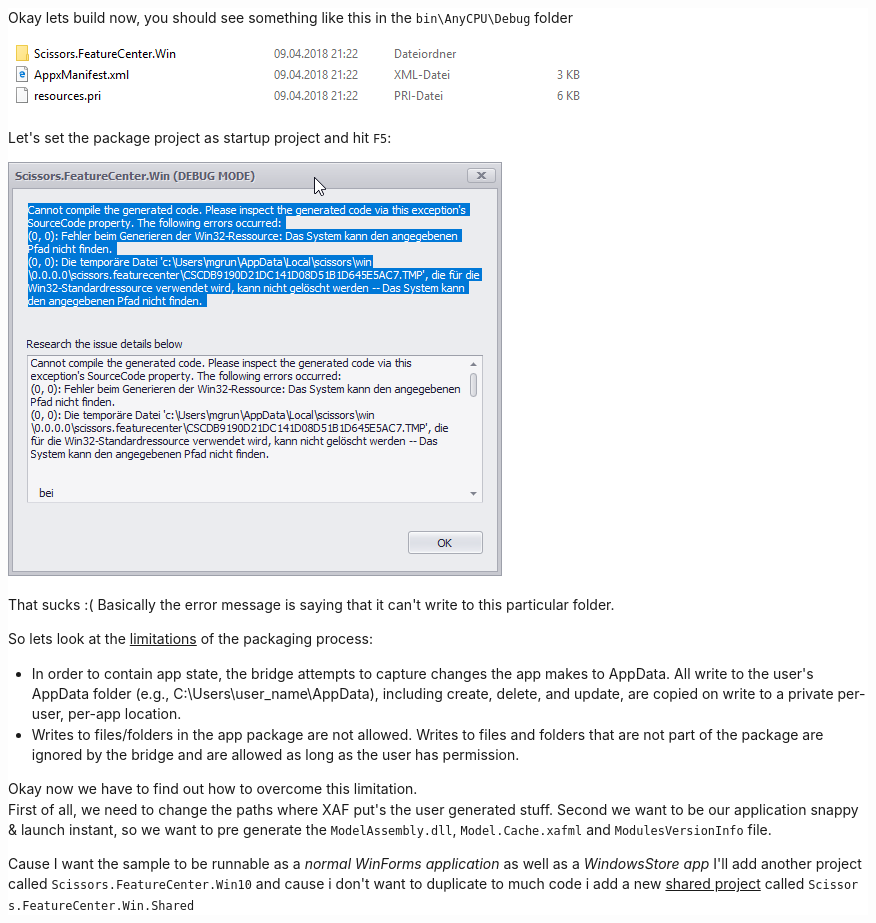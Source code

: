 Okay lets build now, you should see something like this in the `bin\AnyCPU\Debug` folder

![Packaging project: explorer bin/AnyCPU/Debug](/img/posts/2018/2018-04-09-packaging-project-bin-debug.png)

Let's set the package project as startup project and hit `F5`:

![Packaging project: error on launch](/img/posts/2018/2018-04-09-packaging-project-error-on-first-launch.png)

That sucks :( Basically the error message is saying that it can't write to this particular folder.

So lets look at the [limitations](//docs.microsoft.com/en-us/windows/uwp/porting/desktop-to-uwp-behind-the-scenes) of the packaging process:

* In order to contain app state, the bridge attempts to capture changes the app makes to AppData. All write to the user's AppData folder (e.g., C:\Users\user_name\AppData), including create, delete, and update, are copied on write to a private per-user, per-app location.
* Writes to files/folders in the app package are not allowed. Writes to files and folders that are not part of the package are ignored by the bridge and are allowed as long as the user has permission.

Okay now we have to find out how to overcome this limitation.  
First of all, we need to change the paths where XAF put's the user generated stuff. Second we want to be our application snappy & launch instant, so we want to pre generate the `ModelAssembly.dll`, `Model.Cache.xafml` and `ModulesVersionInfo` file.

Cause I want the sample to be runnable as a _normal WinForms application_ as well as a _WindowsStore app_ I'll add another project called `Scissors.FeatureCenter.Win10` and cause i don't want to duplicate to much code i add a new [shared project](//docs.microsoft.com/en-us/xamarin/cross-platform/app-fundamentals/shared-projects?tabs=vswin) called `Scissors.FeatureCenter.Win.Shared`
